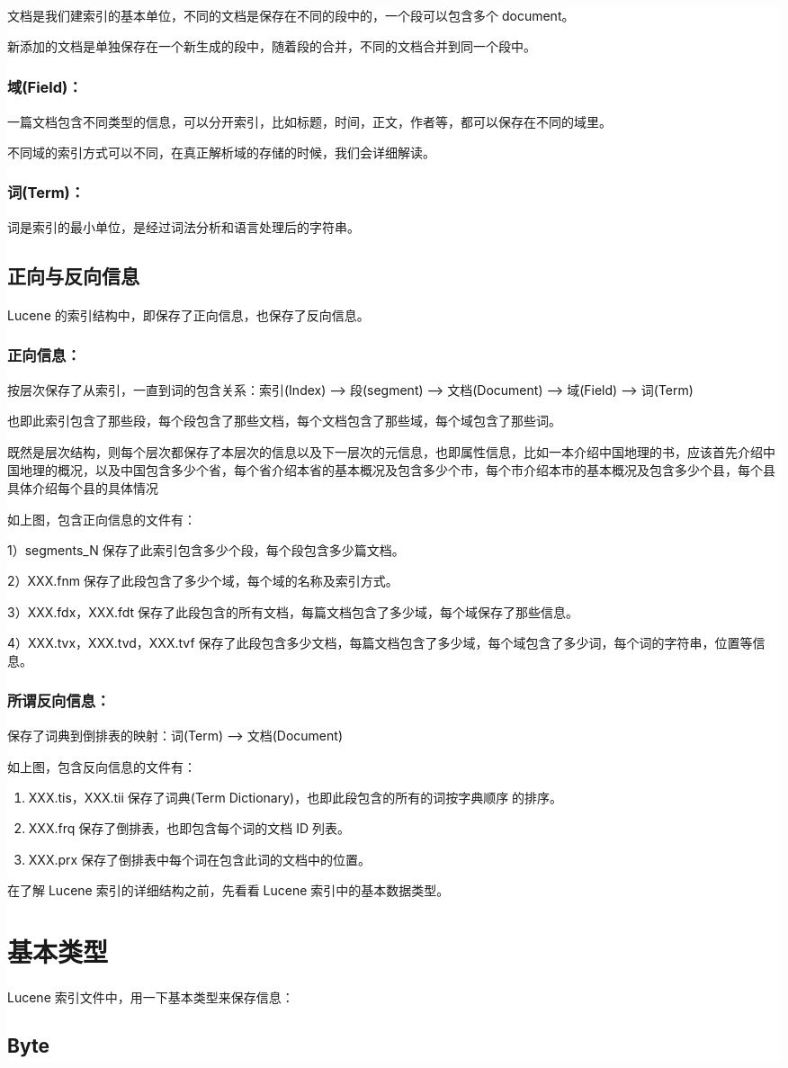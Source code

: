 文档是我们建索引的基本单位，不同的文档是保存在不同的段中的，一个段可以包含多个 document。

新添加的文档是单独保存在一个新生成的段中，随着段的合并，不同的文档合并到同一个段中。

### 域(Field)： 

一篇文档包含不同类型的信息，可以分开索引，比如标题，时间，正文，作者等，都可以保存在不同的域里。 

不同域的索引方式可以不同，在真正解析域的存储的时候，我们会详细解读。 

### 词(Term)： 

词是索引的最小单位，是经过词法分析和语言处理后的字符串。 

## 正向与反向信息

Lucene 的索引结构中，即保存了正向信息，也保存了反向信息。

### 正向信息：

按层次保存了从索引，一直到词的包含关系：索引(Index) –> 段(segment) –> 文档(Document) –> 域(Field) –> 词(Term) 

也即此索引包含了那些段，每个段包含了那些文档，每个文档包含了那些域，每个域包含了那些词。 

既然是层次结构，则每个层次都保存了本层次的信息以及下一层次的元信息，也即属性信息，比如一本介绍中国地理的书，应该首先介绍中国地理的概况，以及中国包含多少个省，每个省介绍本省的基本概况及包含多少个市，每个市介绍本市的基本概况及包含多少个县，每个县具体介绍每个县的具体情况

如上图，包含正向信息的文件有： 

1）segments_N 保存了此索引包含多少个段，每个段包含多少篇文档。 

2）XXX.fnm 保存了此段包含了多少个域，每个域的名称及索引方式。 

3）XXX.fdx，XXX.fdt 保存了此段包含的所有文档，每篇文档包含了多少域，每个域保存了那些信息。 

4）XXX.tvx，XXX.tvd，XXX.tvf 保存了此段包含多少文档，每篇文档包含了多少域，每个域包含了多少词，每个词的字符串，位置等信息。

### 所谓反向信息：

保存了词典到倒排表的映射：词(Term) –> 文档(Document)

如上图，包含反向信息的文件有： 

1) XXX.tis，XXX.tii 保存了词典(Term Dictionary)，也即此段包含的所有的词按字典顺序
的排序。 

2) XXX.frq 保存了倒排表，也即包含每个词的文档 ID 列表。 

3) XXX.prx 保存了倒排表中每个词在包含此词的文档中的位置。 

在了解 Lucene 索引的详细结构之前，先看看 Lucene 索引中的基本数据类型。


# 基本类型

Lucene 索引文件中，用一下基本类型来保存信息：

## Byte
